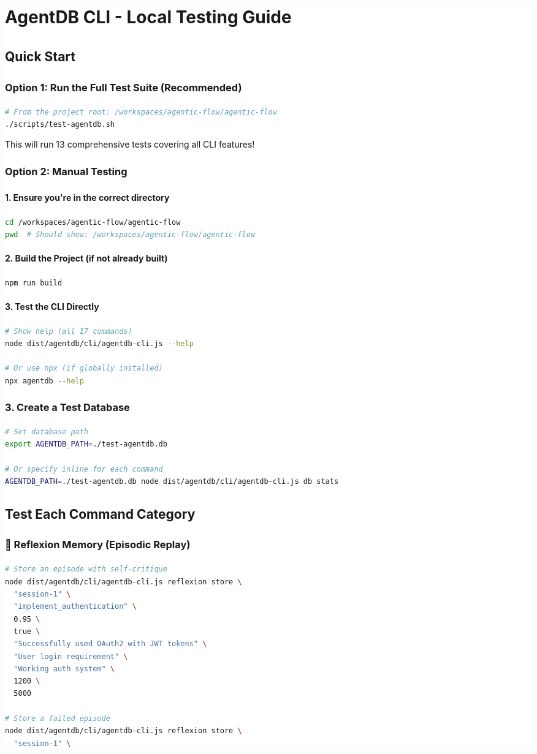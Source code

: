 # AgentDB CLI - Local Testing Guide

## Quick Start

### Option 1: Run the Full Test Suite (Recommended)
```bash
# From the project root: /workspaces/agentic-flow/agentic-flow
./scripts/test-agentdb.sh
```

This will run 13 comprehensive tests covering all CLI features!

### Option 2: Manual Testing

#### 1. Ensure you're in the correct directory
```bash
cd /workspaces/agentic-flow/agentic-flow
pwd  # Should show: /workspaces/agentic-flow/agentic-flow
```

#### 2. Build the Project (if not already built)
```bash
npm run build
```

#### 3. Test the CLI Directly
```bash
# Show help (all 17 commands)
node dist/agentdb/cli/agentdb-cli.js --help

# Or use npx (if globally installed)
npx agentdb --help
```

### 3. Create a Test Database
```bash
# Set database path
export AGENTDB_PATH=./test-agentdb.db

# Or specify inline for each command
AGENTDB_PATH=./test-agentdb.db node dist/agentdb/cli/agentdb-cli.js db stats
```

## Test Each Command Category

### 🧠 Reflexion Memory (Episodic Replay)
```bash
# Store an episode with self-critique
node dist/agentdb/cli/agentdb-cli.js reflexion store \
  "session-1" \
  "implement_authentication" \
  0.95 \
  true \
  "Successfully used OAuth2 with JWT tokens" \
  "User login requirement" \
  "Working auth system" \
  1200 \
  5000

# Store a failed episode
node dist/agentdb/cli/agentdb-cli.js reflexion store \
  "session-1" \
```